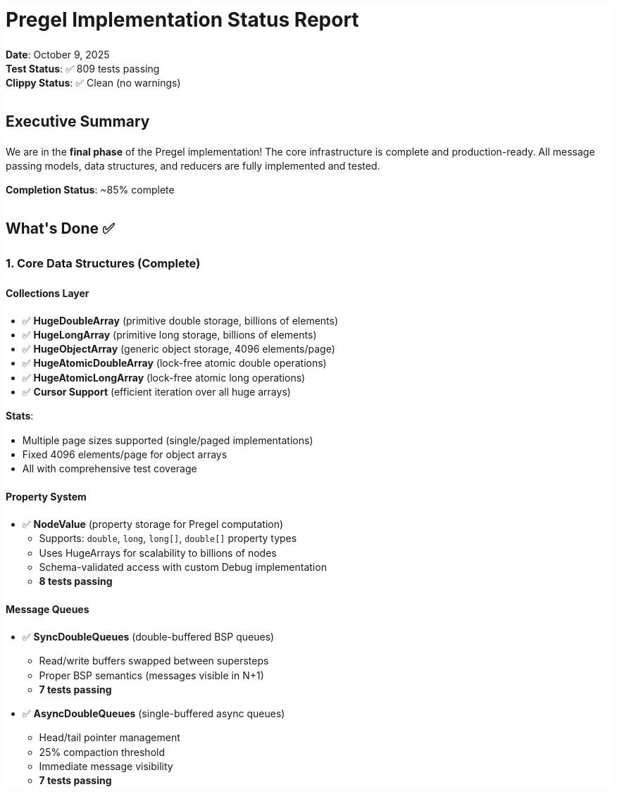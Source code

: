 # Pregel Implementation Status Report

**Date**: October 9, 2025  
**Test Status**: ✅ 809 tests passing  
**Clippy Status**: ✅ Clean (no warnings)

## Executive Summary

We are in the **final phase** of the Pregel implementation! The core infrastructure is complete and production-ready. All message passing models, data structures, and reducers are fully implemented and tested.

**Completion Status**: ~85% complete

## What's Done ✅

### 1. Core Data Structures (Complete)

#### Collections Layer

- ✅ **HugeDoubleArray** (primitive double storage, billions of elements)
- ✅ **HugeLongArray** (primitive long storage, billions of elements)
- ✅ **HugeObjectArray<T>** (generic object storage, 4096 elements/page)
- ✅ **HugeAtomicDoubleArray** (lock-free atomic double operations)
- ✅ **HugeAtomicLongArray** (lock-free atomic long operations)
- ✅ **Cursor Support** (efficient iteration over all huge arrays)

**Stats**:

- Multiple page sizes supported (single/paged implementations)
- Fixed 4096 elements/page for object arrays
- All with comprehensive test coverage

#### Property System

- ✅ **NodeValue** (property storage for Pregel computation)
  - Supports: `double`, `long`, `long[]`, `double[]` property types
  - Uses HugeArrays for scalability to billions of nodes
  - Schema-validated access with custom Debug implementation
  - **8 tests passing**

#### Message Queues

- ✅ **SyncDoubleQueues** (double-buffered BSP queues)

  - Read/write buffers swapped between supersteps
  - Proper BSP semantics (messages visible in N+1)
  - **7 tests passing**

- ✅ **AsyncDoubleQueues** (single-buffered async queues)
  - Head/tail pointer management
  - 25% compaction threshold
  - Immediate message visibility
  - **7 tests passing**
